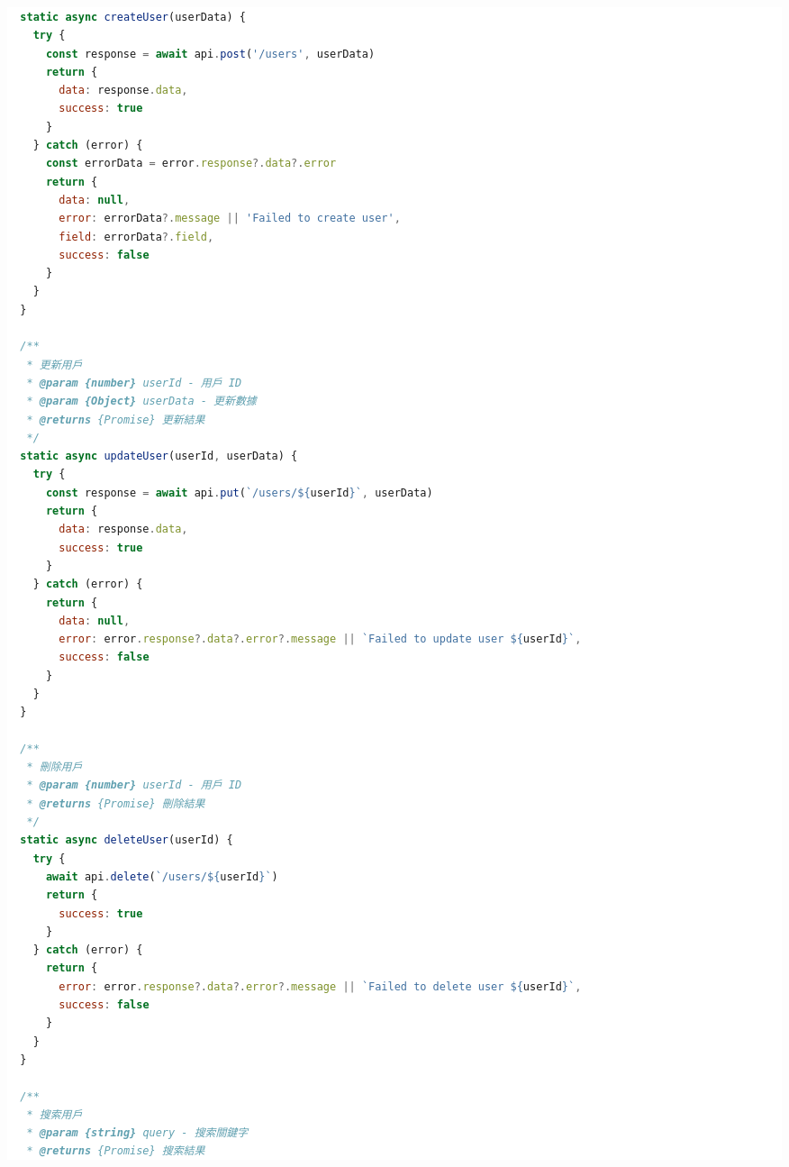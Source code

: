```javascript
  static async createUser(userData) {
    try {
      const response = await api.post('/users', userData)
      return {
        data: response.data,
        success: true
      }
    } catch (error) {
      const errorData = error.response?.data?.error
      return {
        data: null,
        error: errorData?.message || 'Failed to create user',
        field: errorData?.field,
        success: false
      }
    }
  }

  /**
   * 更新用戶
   * @param {number} userId - 用戶 ID
   * @param {Object} userData - 更新數據
   * @returns {Promise} 更新結果
   */
  static async updateUser(userId, userData) {
    try {
      const response = await api.put(`/users/${userId}`, userData)
      return {
        data: response.data,
        success: true
      }
    } catch (error) {
      return {
        data: null,
        error: error.response?.data?.error?.message || `Failed to update user ${userId}`,
        success: false
      }
    }
  }

  /**
   * 刪除用戶
   * @param {number} userId - 用戶 ID
   * @returns {Promise} 刪除結果
   */
  static async deleteUser(userId) {
    try {
      await api.delete(`/users/${userId}`)
      return {
        success: true
      }
    } catch (error) {
      return {
        error: error.response?.data?.error?.message || `Failed to delete user ${userId}`,
        success: false
      }
    }
  }

  /**
   * 搜索用戶
   * @param {string} query - 搜索關鍵字
   * @returns {Promise} 搜索結果
```